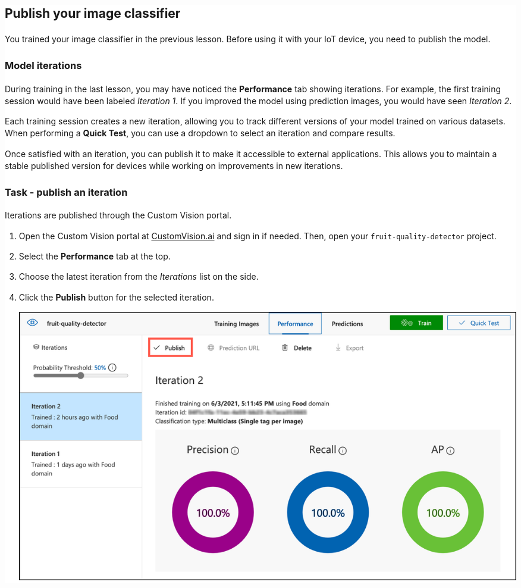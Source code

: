 ## Publish your image classifier

You trained your image classifier in the previous lesson. Before using it with your IoT device, you need to publish the model.

### Model iterations

During training in the last lesson, you may have noticed the **Performance** tab showing iterations. For example, the first training session would have been labeled *Iteration 1*. If you improved the model using prediction images, you would have seen *Iteration 2*.

Each training session creates a new iteration, allowing you to track different versions of your model trained on various datasets. When performing a **Quick Test**, you can use a dropdown to select an iteration and compare results.

Once satisfied with an iteration, you can publish it to make it accessible to external applications. This allows you to maintain a stable published version for devices while working on improvements in new iterations.

### Task - publish an iteration

Iterations are published through the Custom Vision portal.

1. Open the Custom Vision portal at [CustomVision.ai](https://customvision.ai) and sign in if needed. Then, open your `fruit-quality-detector` project.

1. Select the **Performance** tab at the top.

1. Choose the latest iteration from the *Iterations* list on the side.

1. Click the **Publish** button for the selected iteration.

    ![The publish button](../../../../../translated_images/custom-vision-publish-button.b7174e1977b0c33b8b72d4e5b1326c779e0af196f3849d09985ee2d7d5493a39.en.png)
